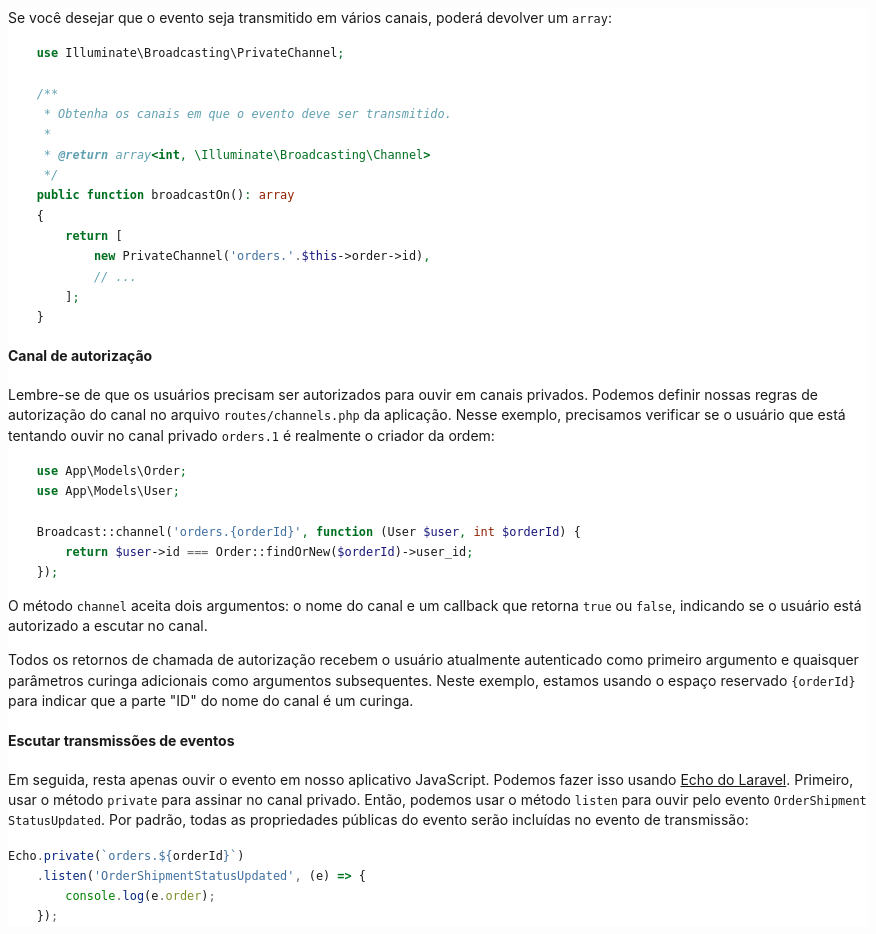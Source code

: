 Se você desejar que o evento seja transmitido em vários canais, poderá devolver um `array`:

```php
    use Illuminate\Broadcasting\PrivateChannel;

    /**
     * Obtenha os canais em que o evento deve ser transmitido.
     *
     * @return array<int, \Illuminate\Broadcasting\Channel>
     */
    public function broadcastOn(): array
    {
        return [
            new PrivateChannel('orders.'.$this->order->id),
            // ...
        ];
    }
```

<a name="example-application-authorizing-channels"></a>
#### Canal de autorização

Lembre-se de que os usuários precisam ser autorizados para ouvir em canais privados. Podemos definir nossas regras de autorização do canal no arquivo `routes/channels.php` da aplicação. Nesse exemplo, precisamos verificar se o usuário que está tentando ouvir no canal privado `orders.1` é realmente o criador da ordem:

```php
    use App\Models\Order;
    use App\Models\User;

    Broadcast::channel('orders.{orderId}', function (User $user, int $orderId) {
        return $user->id === Order::findOrNew($orderId)->user_id;
    });
```

O método `channel` aceita dois argumentos: o nome do canal e um callback que retorna `true` ou `false`, indicando se o usuário está autorizado a escutar no canal.

Todos os retornos de chamada de autorização recebem o usuário atualmente autenticado como primeiro argumento e quaisquer parâmetros curinga adicionais como argumentos subsequentes. Neste exemplo, estamos usando o espaço reservado `{orderId}` para indicar que a parte "ID" do nome do canal é um curinga.

<a name="listening-for-event-broadcasts"></a>
#### Escutar transmissões de eventos

Em seguida, resta apenas ouvir o evento em nosso aplicativo JavaScript. Podemos fazer isso usando [Echo do Laravel](#client-side-installation). Primeiro, usar o método `private` para assinar no canal privado. Então, podemos usar o método `listen` para ouvir pelo evento `OrderShipmentStatusUpdated`. Por padrão, todas as propriedades públicas do evento serão incluídas no evento de transmissão:

```js
Echo.private(`orders.${orderId}`)
    .listen('OrderShipmentStatusUpdated', (e) => {
        console.log(e.order);
    });
```
